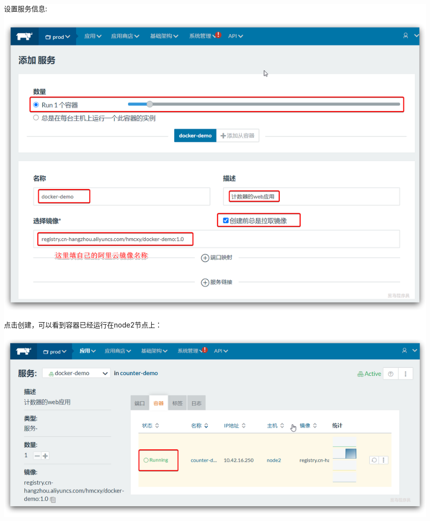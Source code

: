 设置服务信息: 

![image-20210111225227828](assets/image-20210111225227828.png)

点击创建，可以看到容器已经运行在node2节点上：

![image-20210111230432364](assets/image-20210111230432364.png)
